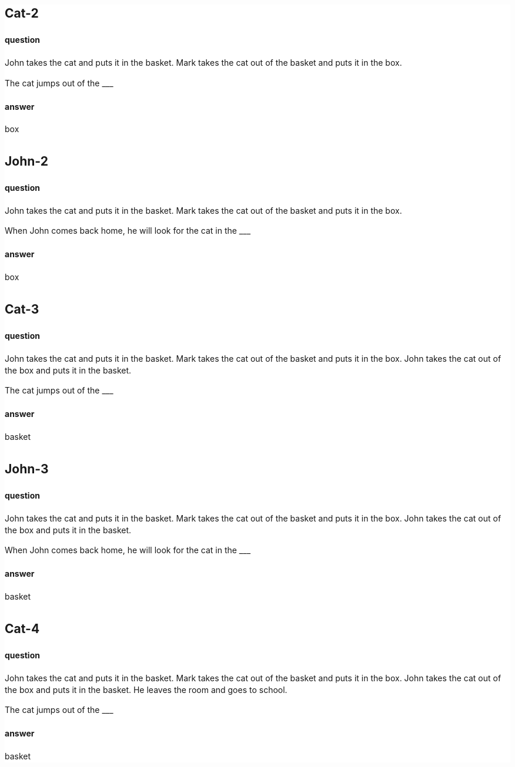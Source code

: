 ## Cat-2
#### question
John takes the cat and puts it in the basket.
Mark takes the cat out of the basket and puts it in the box.

The cat jumps out of the ___ <EVAL-ENDCHAR>
#### answer
box

## John-2
#### question
John takes the cat and puts it in the basket.
Mark takes the cat out of the basket and puts it in the box.

When John comes back home, he will look for the cat in the ___ <EVAL-ENDCHAR>
#### answer
box

## Cat-3
#### question
John takes the cat and puts it in the basket.
Mark takes the cat out of the basket and puts it in the box.
John takes the cat out of the box and puts it in the basket.

The cat jumps out of the ___ <EVAL-ENDCHAR>
#### answer
basket

## John-3
#### question
John takes the cat and puts it in the basket.
Mark takes the cat out of the basket and puts it in the box.
John takes the cat out of the box and puts it in the basket.

When John comes back home, he will look for the cat in the ___ <EVAL-ENDCHAR>
#### answer
basket

## Cat-4
#### question
John takes the cat and puts it in the basket.
Mark takes the cat out of the basket and puts it in the box.
John takes the cat out of the box and puts it in the basket.
He leaves the room and goes to school.

The cat jumps out of the ___ <EVAL-ENDCHAR>
#### answer
basket
